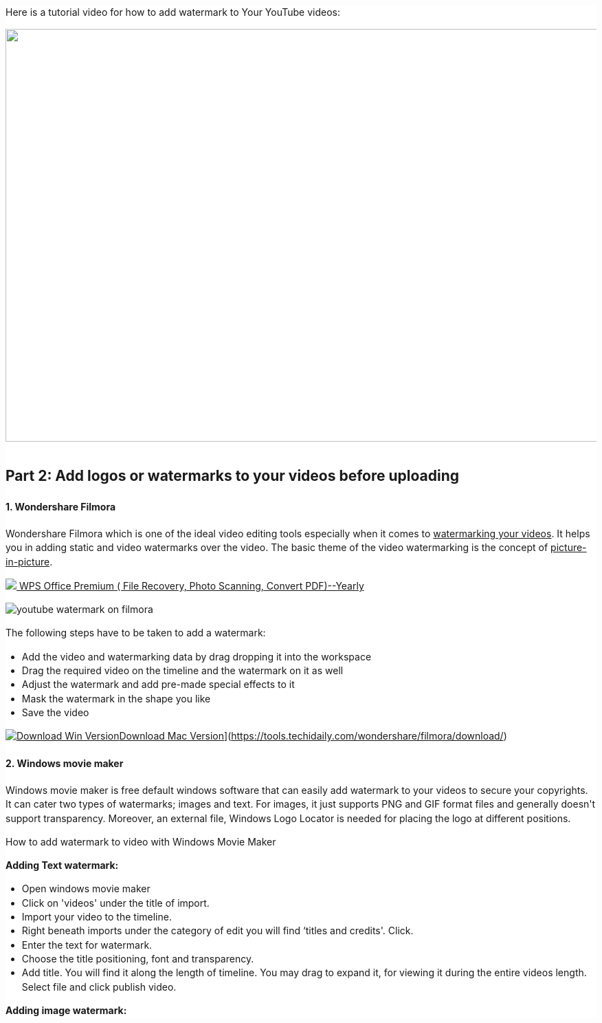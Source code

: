 Here is a tutorial video for how to add watermark to Your YouTube videos:


<a href="https://appsumo.8odi.net/c/5597632/2082538/7443" target="_top" id="2082538"><img src="//a.impactradius-go.com/display-ad/7443-2082538" border="0" alt="" width="1200" height="600"/></a><img height="0" width="0" src="https://appsumo.8odi.net/i/5597632/2082538/7443" style="position:absolute;visibility:hidden;" border="0" />

## Part 2: Add logos or watermarks to your videos before uploading

#### 1\. Wondershare Filmora

Wondershare Filmora which is one of the ideal video editing tools especially when it comes to [watermarking your videos](https://tools.techidaily.com/wondershare/filmora/download/). It helps you in adding static and video watermarks over the video. The basic theme of the video watermarking is the concept of [picture-in-picture](https://tools.techidaily.com/wondershare/filmora/download/).


<a href="https://secure.2checkout.com/order/checkout.php?PRODS=38729081&QTY=1&AFFILIATE=108875&CART=1"><img src="https://website-prod.cache.wpscdn.com/img/wps-spreadsheet-free-excel-editor-online-offline-1x.93e269d.png" border="0">
WPS Office Premium ( File Recovery, Photo Scanning, Convert PDF)--Yearly</a>

![youtube watermark on filmora](https://images.wondershare.com/filmora/article-images/youtube-logo-on-filmora.jpg)

The following steps have to be taken to add a watermark:

* Add the video and watermarking data by drag dropping it into the workspace
* Drag the required video on the timeline and the watermark on it as well
* Adjust the watermark and add pre-made special effects to it
* Mask the watermark in the shape you like
* Save the video

[![Download Win Version](https://images.wondershare.com/filmora/guide/download-btn-win.jpg)](https://tools.techidaily.com/wondershare/filmora/download/)[Download Mac Version](https://images.wondershare.com/filmora/guide/download-btn-mac.jpg)](https://tools.techidaily.com/wondershare/filmora/download/)

#### 2\. Windows movie maker

Windows movie maker is free default windows software that can easily add watermark to your videos to secure your copyrights. It can cater two types of watermarks; images and text. For images, it just supports PNG and GIF format files and generally doesn't support transparency. Moreover, an external file, Windows Logo Locator is needed for placing the logo at different positions.

How to add watermark to video with Windows Movie Maker

**Adding Text watermark:**

* Open windows movie maker
* Click on 'videos' under the title of import.
* Import your video to the timeline.
* Right beneath imports under the category of edit you will find ‘titles and credits'. Click.
* Enter the text for watermark.
* Choose the title positioning, font and transparency.
* Add title. You will find it along the length of timeline. You may drag to expand it, for viewing it during the entire videos length. Select file and click publish video.

**Adding image watermark:**

